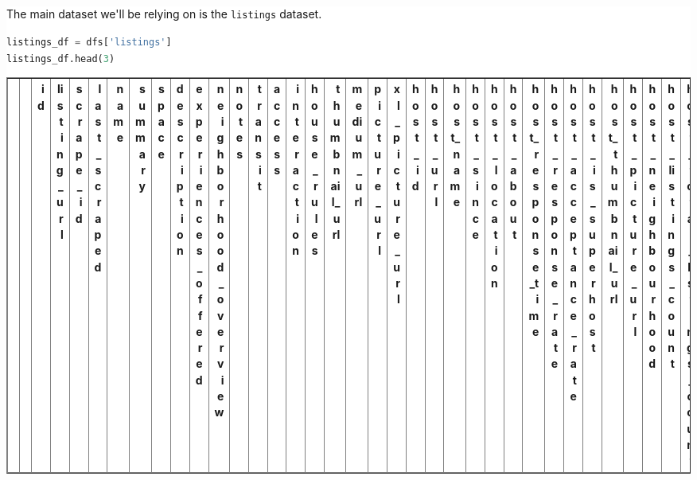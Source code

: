 The main dataset we'll be relying on is the `listings` dataset.


```python
listings_df = dfs['listings']
listings_df.head(3)
```




<div>
<style scoped>
    .dataframe tbody tr th:only-of-type {
        vertical-align: middle;
    }

    .dataframe tbody tr th {
        vertical-align: top;
    }

    .dataframe thead th {
        text-align: right;
    }
</style>
<table border="1" class="dataframe">
  <thead>
    <tr style="text-align: right;">
      <th></th>
      <th></th>
      <th>id</th>
      <th>listing_url</th>
      <th>scrape_id</th>
      <th>last_scraped</th>
      <th>name</th>
      <th>summary</th>
      <th>space</th>
      <th>description</th>
      <th>experiences_offered</th>
      <th>neighborhood_overview</th>
      <th>notes</th>
      <th>transit</th>
      <th>access</th>
      <th>interaction</th>
      <th>house_rules</th>
      <th>thumbnail_url</th>
      <th>medium_url</th>
      <th>picture_url</th>
      <th>xl_picture_url</th>
      <th>host_id</th>
      <th>host_url</th>
      <th>host_name</th>
      <th>host_since</th>
      <th>host_location</th>
      <th>host_about</th>
      <th>host_response_time</th>
      <th>host_response_rate</th>
      <th>host_acceptance_rate</th>
      <th>host_is_superhost</th>
      <th>host_thumbnail_url</th>
      <th>host_picture_url</th>
      <th>host_neighbourhood</th>
      <th>host_listings_count</th>
      <th>host_total_listings_count</th>
      <th>host_verifications</th>
      <th>host_has_profile_pic</th>
      <th>host_identity_verified</th>
      <th>street</th>